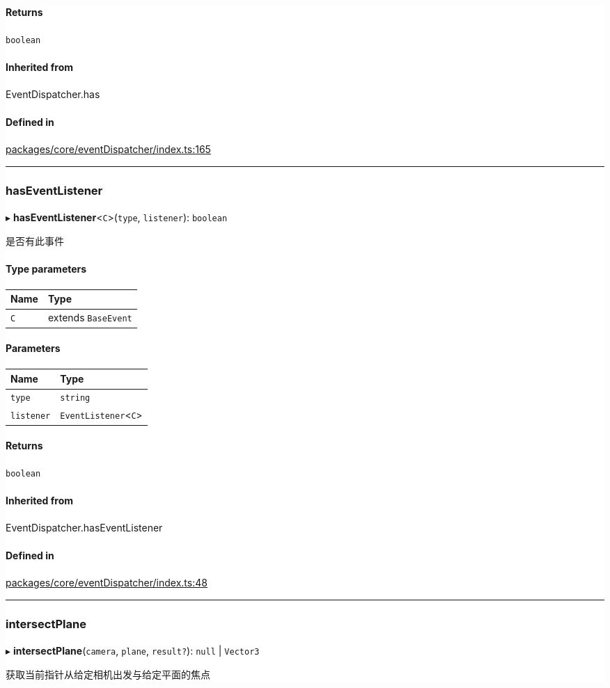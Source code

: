 #### Returns

`boolean`

#### Inherited from

EventDispatcher.has

#### Defined in

[packages/core/eventDispatcher/index.ts:165](https://github.com/Shiotsukikaedesari/vis-three/blob/69da51d8/packages/core/eventDispatcher/index.ts#L165)

___

### hasEventListener

▸ **hasEventListener**<`C`\>(`type`, `listener`): `boolean`

是否有此事件

#### Type parameters

| Name | Type |
| :------ | :------ |
| `C` | extends `BaseEvent` |

#### Parameters

| Name | Type |
| :------ | :------ |
| `type` | `string` |
| `listener` | `EventListener`<`C`\> |

#### Returns

`boolean`

#### Inherited from

EventDispatcher.hasEventListener

#### Defined in

[packages/core/eventDispatcher/index.ts:48](https://github.com/Shiotsukikaedesari/vis-three/blob/69da51d8/packages/core/eventDispatcher/index.ts#L48)

___

### intersectPlane

▸ **intersectPlane**(`camera`, `plane`, `result?`): ``null`` \| `Vector3`

获取当前指针从给定相机出发与给定平面的焦点
